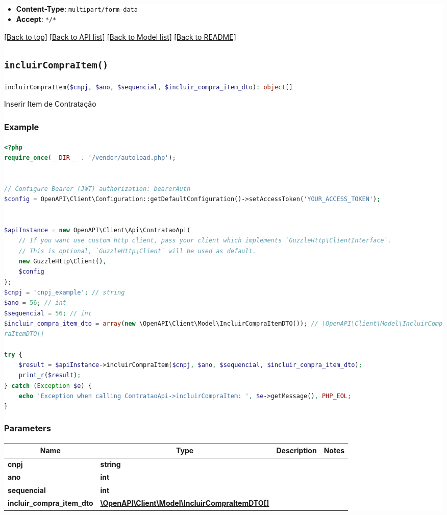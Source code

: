 - **Content-Type**: `multipart/form-data`
- **Accept**: `*/*`

[[Back to top]](#) [[Back to API list]](../../README.md#endpoints)
[[Back to Model list]](../../README.md#models)
[[Back to README]](../../README.md)

## `incluirCompraItem()`

```php
incluirCompraItem($cnpj, $ano, $sequencial, $incluir_compra_item_dto): object[]
```

Inserir Item de Contratação

### Example

```php
<?php
require_once(__DIR__ . '/vendor/autoload.php');


// Configure Bearer (JWT) authorization: bearerAuth
$config = OpenAPI\Client\Configuration::getDefaultConfiguration()->setAccessToken('YOUR_ACCESS_TOKEN');


$apiInstance = new OpenAPI\Client\Api\ContrataoApi(
    // If you want use custom http client, pass your client which implements `GuzzleHttp\ClientInterface`.
    // This is optional, `GuzzleHttp\Client` will be used as default.
    new GuzzleHttp\Client(),
    $config
);
$cnpj = 'cnpj_example'; // string
$ano = 56; // int
$sequencial = 56; // int
$incluir_compra_item_dto = array(new \OpenAPI\Client\Model\IncluirCompraItemDTO()); // \OpenAPI\Client\Model\IncluirCompraItemDTO[]

try {
    $result = $apiInstance->incluirCompraItem($cnpj, $ano, $sequencial, $incluir_compra_item_dto);
    print_r($result);
} catch (Exception $e) {
    echo 'Exception when calling ContrataoApi->incluirCompraItem: ', $e->getMessage(), PHP_EOL;
}
```

### Parameters

| Name | Type | Description  | Notes |
| ------------- | ------------- | ------------- | ------------- |
| **cnpj** | **string**|  | |
| **ano** | **int**|  | |
| **sequencial** | **int**|  | |
| **incluir_compra_item_dto** | [**\OpenAPI\Client\Model\IncluirCompraItemDTO[]**](../Model/IncluirCompraItemDTO.md)|  | |

